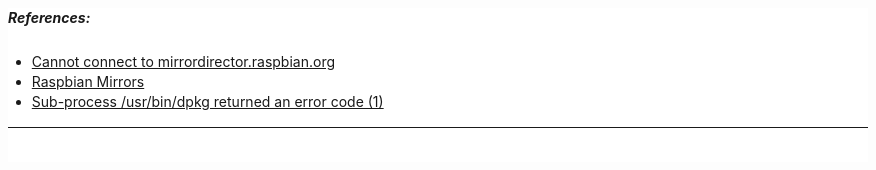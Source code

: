 ##### References:
* [Cannot connect to mirrordirector.raspbian.org][Cannot connect to mirrordirector.raspbian.org]
* [Raspbian Mirrors][Raspbian Mirrors]
* [Sub-process /usr/bin/dpkg returned an error code (1)][Sub-process /usr/bin/dpkg returned an error code (1)]

---

<br  />


[How to install Docker (and Portainer) on a RaspberryPi and run millions of apps on your RaspberryPi!]: https://www.youtube.com/watch?v=O7G3oatg5DA
[Raspberry Pi Imager Download]: https://www.raspberrypi.com/software/
[Get a static IP-address]: https://raspberrypi-guide.github.io/networking/set-up-static-ip-address#get-a-static-ip-address
[Raspberry Pi Documentation]: https://www.raspberrypi.com/documentation/
[Cannot connect to mirrordirector.raspbian.org]: https://raspberrypi.stackexchange.com/questions/27479/cannot-connect-to-mirrordirector-raspbian-org
[Raspbian Mirrors]: http://www.raspbian.org/RaspbianMirrors
[Sub-process /usr/bin/dpkg returned an error code (1)]: https://databasefaqs.com/sub-process-usr-bin-dpkg-returned-an-error-code-1/#:~:text=The%20%E2%80%9Csub%2Dprocess%20%2Fusr,process%20or%20a%20corrupted%20database.